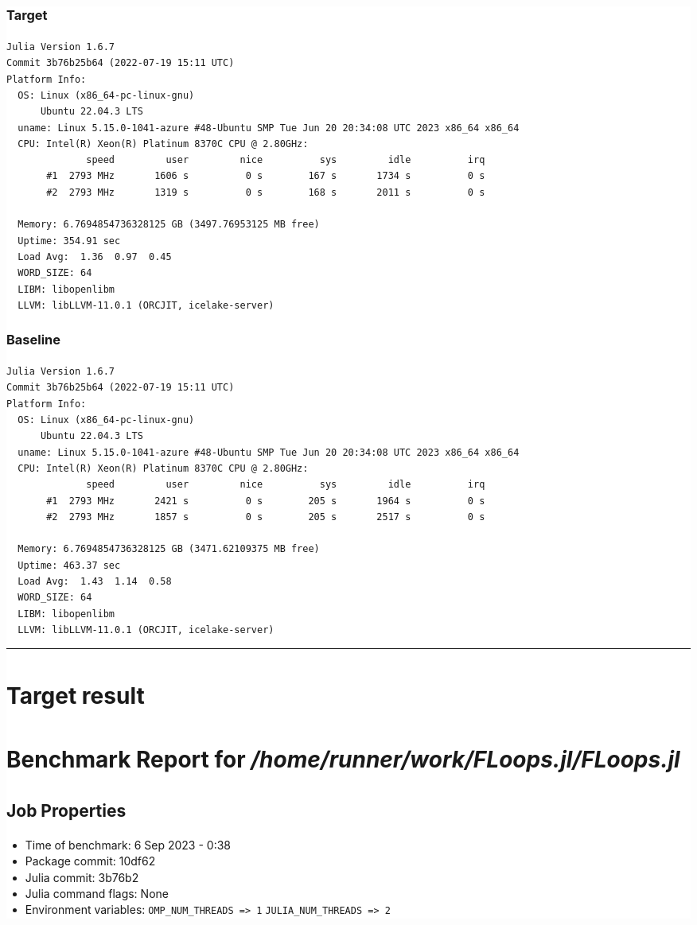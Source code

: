 ### Target
```
Julia Version 1.6.7
Commit 3b76b25b64 (2022-07-19 15:11 UTC)
Platform Info:
  OS: Linux (x86_64-pc-linux-gnu)
      Ubuntu 22.04.3 LTS
  uname: Linux 5.15.0-1041-azure #48-Ubuntu SMP Tue Jun 20 20:34:08 UTC 2023 x86_64 x86_64
  CPU: Intel(R) Xeon(R) Platinum 8370C CPU @ 2.80GHz: 
              speed         user         nice          sys         idle          irq
       #1  2793 MHz       1606 s          0 s        167 s       1734 s          0 s
       #2  2793 MHz       1319 s          0 s        168 s       2011 s          0 s
       
  Memory: 6.7694854736328125 GB (3497.76953125 MB free)
  Uptime: 354.91 sec
  Load Avg:  1.36  0.97  0.45
  WORD_SIZE: 64
  LIBM: libopenlibm
  LLVM: libLLVM-11.0.1 (ORCJIT, icelake-server)
```

### Baseline
```
Julia Version 1.6.7
Commit 3b76b25b64 (2022-07-19 15:11 UTC)
Platform Info:
  OS: Linux (x86_64-pc-linux-gnu)
      Ubuntu 22.04.3 LTS
  uname: Linux 5.15.0-1041-azure #48-Ubuntu SMP Tue Jun 20 20:34:08 UTC 2023 x86_64 x86_64
  CPU: Intel(R) Xeon(R) Platinum 8370C CPU @ 2.80GHz: 
              speed         user         nice          sys         idle          irq
       #1  2793 MHz       2421 s          0 s        205 s       1964 s          0 s
       #2  2793 MHz       1857 s          0 s        205 s       2517 s          0 s
       
  Memory: 6.7694854736328125 GB (3471.62109375 MB free)
  Uptime: 463.37 sec
  Load Avg:  1.43  1.14  0.58
  WORD_SIZE: 64
  LIBM: libopenlibm
  LLVM: libLLVM-11.0.1 (ORCJIT, icelake-server)
```

---
# Target result
# Benchmark Report for */home/runner/work/FLoops.jl/FLoops.jl*

## Job Properties
* Time of benchmark: 6 Sep 2023 - 0:38
* Package commit: 10df62
* Julia commit: 3b76b2
* Julia command flags: None
* Environment variables: `OMP_NUM_THREADS => 1` `JULIA_NUM_THREADS => 2`
